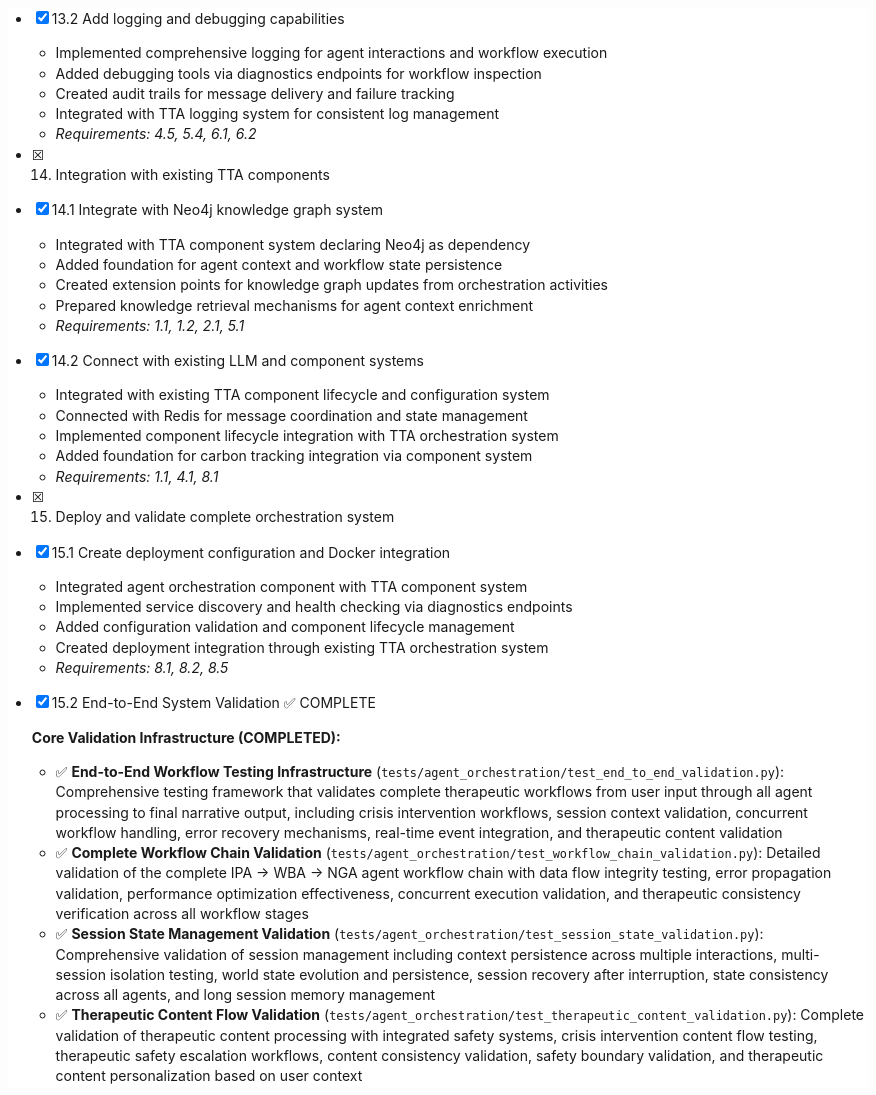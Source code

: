 - [x] 13.2 Add logging and debugging capabilities

  - Implemented comprehensive logging for agent interactions and workflow execution
  - Added debugging tools via diagnostics endpoints for workflow inspection
  - Created audit trails for message delivery and failure tracking
  - Integrated with TTA logging system for consistent log management
  - _Requirements: 4.5, 5.4, 6.1, 6.2_

- [x] 14. Integration with existing TTA components
- [x] 14.1 Integrate with Neo4j knowledge graph system

  - Integrated with TTA component system declaring Neo4j as dependency
  - Added foundation for agent context and workflow state persistence
  - Created extension points for knowledge graph updates from orchestration activities
  - Prepared knowledge retrieval mechanisms for agent context enrichment
  - _Requirements: 1.1, 1.2, 2.1, 5.1_

- [x] 14.2 Connect with existing LLM and component systems

  - Integrated with existing TTA component lifecycle and configuration system
  - Connected with Redis for message coordination and state management
  - Implemented component lifecycle integration with TTA orchestration system
  - Added foundation for carbon tracking integration via component system
  - _Requirements: 1.1, 4.1, 8.1_

- [x] 15. Deploy and validate complete orchestration system
- [x] 15.1 Create deployment configuration and Docker integration

  - Integrated agent orchestration component with TTA component system
  - Implemented service discovery and health checking via diagnostics endpoints
  - Added configuration validation and component lifecycle management
  - Created deployment integration through existing TTA orchestration system
  - _Requirements: 8.1, 8.2, 8.5_

- [x] 15.2 End-to-End System Validation ✅ COMPLETE

  **Core Validation Infrastructure (COMPLETED):**

  - ✅ **End-to-End Workflow Testing Infrastructure** (`tests/agent_orchestration/test_end_to_end_validation.py`): Comprehensive testing framework that validates complete therapeutic workflows from user input through all agent processing to final narrative output, including crisis intervention workflows, session context validation, concurrent workflow handling, error recovery mechanisms, real-time event integration, and therapeutic content validation
  - ✅ **Complete Workflow Chain Validation** (`tests/agent_orchestration/test_workflow_chain_validation.py`): Detailed validation of the complete IPA → WBA → NGA agent workflow chain with data flow integrity testing, error propagation validation, performance optimization effectiveness, concurrent execution validation, and therapeutic consistency verification across all workflow stages
  - ✅ **Session State Management Validation** (`tests/agent_orchestration/test_session_state_validation.py`): Comprehensive validation of session management including context persistence across multiple interactions, multi-session isolation testing, world state evolution and persistence, session recovery after interruption, state consistency across all agents, and long session memory management
  - ✅ **Therapeutic Content Flow Validation** (`tests/agent_orchestration/test_therapeutic_content_validation.py`): Complete validation of therapeutic content processing with integrated safety systems, crisis intervention content flow testing, therapeutic safety escalation workflows, content consistency validation, safety boundary validation, and therapeutic content personalization based on user context
